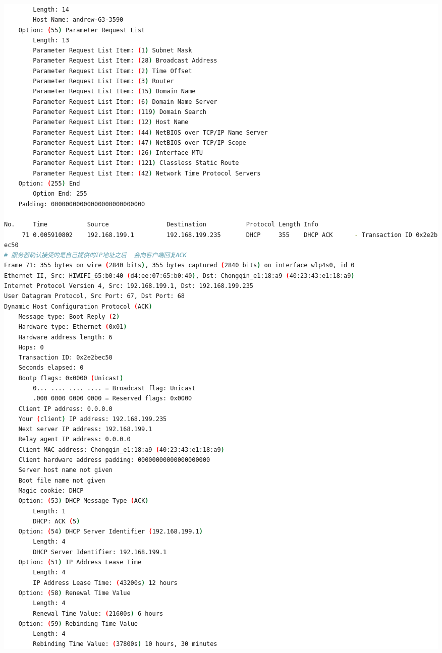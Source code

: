 ```bash
        Length: 14
        Host Name: andrew-G3-3590
    Option: (55) Parameter Request List
        Length: 13
        Parameter Request List Item: (1) Subnet Mask
        Parameter Request List Item: (28) Broadcast Address
        Parameter Request List Item: (2) Time Offset
        Parameter Request List Item: (3) Router
        Parameter Request List Item: (15) Domain Name
        Parameter Request List Item: (6) Domain Name Server
        Parameter Request List Item: (119) Domain Search
        Parameter Request List Item: (12) Host Name
        Parameter Request List Item: (44) NetBIOS over TCP/IP Name Server
        Parameter Request List Item: (47) NetBIOS over TCP/IP Scope
        Parameter Request List Item: (26) Interface MTU
        Parameter Request List Item: (121) Classless Static Route
        Parameter Request List Item: (42) Network Time Protocol Servers
    Option: (255) End
        Option End: 255
    Padding: 00000000000000000000000000

No.     Time           Source                Destination           Protocol Length Info
     71 0.005910802    192.168.199.1         192.168.199.235       DHCP     355    DHCP ACK      - Transaction ID 0x2e2bec50
# 服务器确认接受的是自己提供的IP地址之后  会向客户端回复ACK
Frame 71: 355 bytes on wire (2840 bits), 355 bytes captured (2840 bits) on interface wlp4s0, id 0
Ethernet II, Src: HIWIFI_65:b0:40 (d4:ee:07:65:b0:40), Dst: Chongqin_e1:18:a9 (40:23:43:e1:18:a9)
Internet Protocol Version 4, Src: 192.168.199.1, Dst: 192.168.199.235
User Datagram Protocol, Src Port: 67, Dst Port: 68
Dynamic Host Configuration Protocol (ACK)
    Message type: Boot Reply (2)
    Hardware type: Ethernet (0x01)
    Hardware address length: 6
    Hops: 0
    Transaction ID: 0x2e2bec50
    Seconds elapsed: 0
    Bootp flags: 0x0000 (Unicast)
        0... .... .... .... = Broadcast flag: Unicast
        .000 0000 0000 0000 = Reserved flags: 0x0000
    Client IP address: 0.0.0.0
    Your (client) IP address: 192.168.199.235
    Next server IP address: 192.168.199.1
    Relay agent IP address: 0.0.0.0
    Client MAC address: Chongqin_e1:18:a9 (40:23:43:e1:18:a9)
    Client hardware address padding: 00000000000000000000
    Server host name not given
    Boot file name not given
    Magic cookie: DHCP
    Option: (53) DHCP Message Type (ACK)
        Length: 1
        DHCP: ACK (5)
    Option: (54) DHCP Server Identifier (192.168.199.1)
        Length: 4
        DHCP Server Identifier: 192.168.199.1
    Option: (51) IP Address Lease Time
        Length: 4
        IP Address Lease Time: (43200s) 12 hours
    Option: (58) Renewal Time Value
        Length: 4
        Renewal Time Value: (21600s) 6 hours
    Option: (59) Rebinding Time Value
        Length: 4
        Rebinding Time Value: (37800s) 10 hours, 30 minutes
```